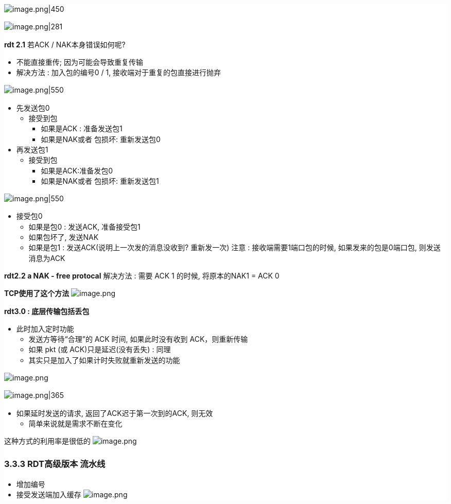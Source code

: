 ![image.png|450](http://verification.fengzhongzhihan.top/202403282045338.png)

![image.png|281](http://verification.fengzhongzhihan.top/202403282048856.png)


**rdt 2.1**
若ACK / NAK本身错误如何呢? 
- 不能直接重传; 因为可能会导致重复传输
- 解决方法 : 加入包的编号0 / 1, 接收端对于重复的包直接进行抛弃

![image.png|550](http://verification.fengzhongzhihan.top/202403291022980.png)
- 先发送包0
	- 接受到包
		- 如果是ACK : 准备发送包1
		- 如果是NAK或者 包损坏: 重新发送包0
- 再发送包1
	- 接受到包
		- 如果是ACK:准备发包0
		- 如果是NAK或者 包损坏:  重新发送包1

![image.png|550](http://verification.fengzhongzhihan.top/202403291027848.png)
- 接受包0
	- 如果是包0 : 发送ACK, 准备接受包1
	- 如果包坏了, 发送NAK
	- 如果是包1 : 发送ACK(说明上一次发的消息没收到? 重新发一次)
注意 : 接收端需要1端口包的时候, 如果发来的包是0端口包, 则发送消息为ACK

**rdt2.2 a NAK - free protocal**
解决方法 : 需要 ACK 1 的时候, 将原本的NAK1 = ACK 0 

**TCP使用了这个方法**
![image.png](http://verification.fengzhongzhihan.top/202403291042483.png)

**rdt3.0 : 底层传输包括丢包**
- 此时加入定时功能
	- 发送方等待“合理”的 ACK 时间, 如果此时没有收到 ACK，则重新传输
	- 如果 pkt (或 ACK)只是延迟(没有丢失) : 同理
	- 其实只是加入了如果计时失败就重新发送的功能

![image.png](http://verification.fengzhongzhihan.top/202403302132268.png)

![image.png|365](http://verification.fengzhongzhihan.top/202403302132263.png)
- 如果延时发送的请求, 返回了ACK迟于第一次到的ACK, 则无效
	- 简单来说就是需求不断在变化

这种方式的利用率是很低的
![image.png](http://verification.fengzhongzhihan.top/202403302135801.png)

### 3.3.3 RDT高级版本 流水线
- 增加编号
- 接受发送端加入缓存
![image.png](http://verification.fengzhongzhihan.top/202403302136783.png)
